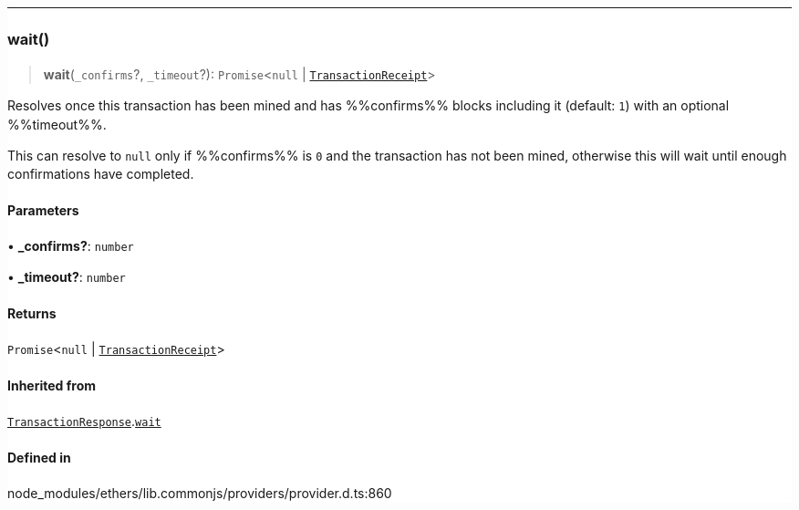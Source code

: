 ***

### wait()

> **wait**(`_confirms`?, `_timeout`?): `Promise`\<`null` \| [`TransactionReceipt`](../classes/TransactionReceipt.md)\>

Resolves once this transaction has been mined and has
 %%confirms%% blocks including it (default: ``1``) with an
 optional %%timeout%%.

 This can resolve to ``null`` only if %%confirms%% is ``0``
 and the transaction has not been mined, otherwise this will
 wait until enough confirmations have completed.

#### Parameters

• **\_confirms?**: `number`

• **\_timeout?**: `number`

#### Returns

`Promise`\<`null` \| [`TransactionReceipt`](../classes/TransactionReceipt.md)\>

#### Inherited from

[`TransactionResponse`](../classes/TransactionResponse.md).[`wait`](../classes/TransactionResponse.md#wait)

#### Defined in

node\_modules/ethers/lib.commonjs/providers/provider.d.ts:860
